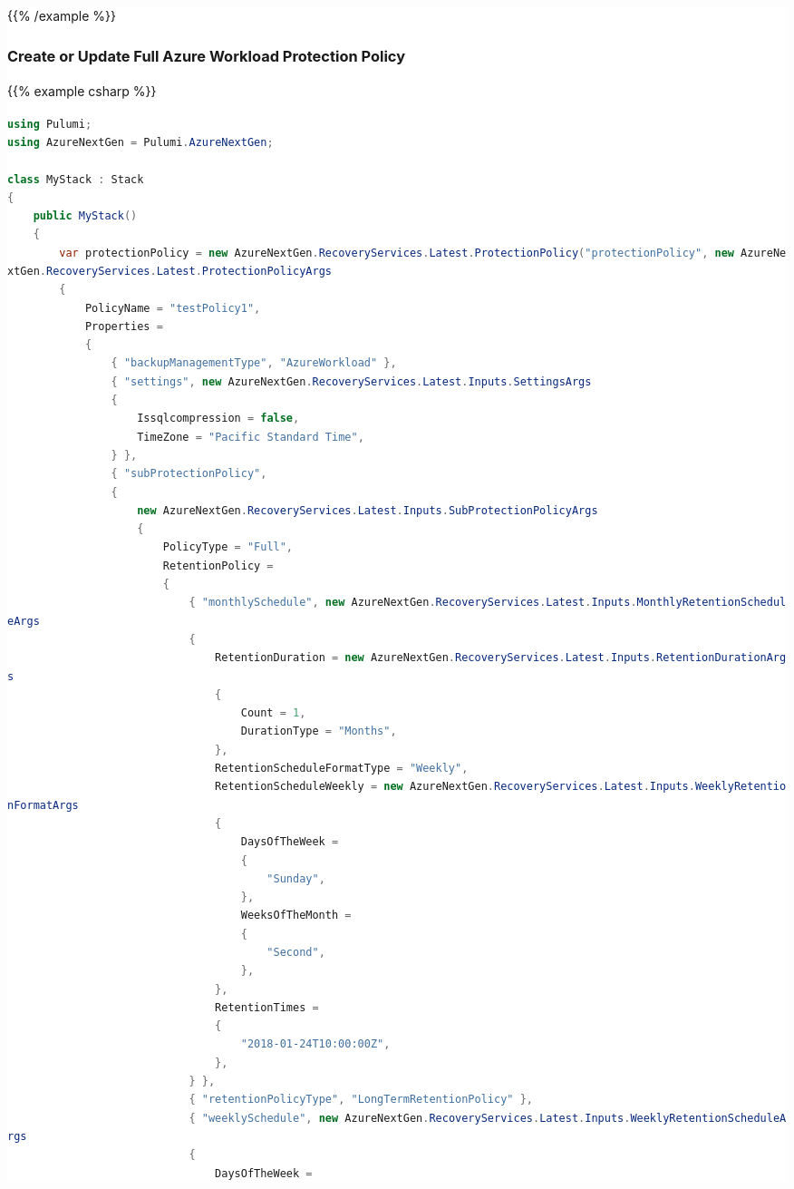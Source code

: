 {{% /example %}}

### Create or Update Full Azure Workload Protection Policy
{{% example csharp %}}
```csharp
using Pulumi;
using AzureNextGen = Pulumi.AzureNextGen;

class MyStack : Stack
{
    public MyStack()
    {
        var protectionPolicy = new AzureNextGen.RecoveryServices.Latest.ProtectionPolicy("protectionPolicy", new AzureNextGen.RecoveryServices.Latest.ProtectionPolicyArgs
        {
            PolicyName = "testPolicy1",
            Properties = 
            {
                { "backupManagementType", "AzureWorkload" },
                { "settings", new AzureNextGen.RecoveryServices.Latest.Inputs.SettingsArgs
                {
                    Issqlcompression = false,
                    TimeZone = "Pacific Standard Time",
                } },
                { "subProtectionPolicy", 
                {
                    new AzureNextGen.RecoveryServices.Latest.Inputs.SubProtectionPolicyArgs
                    {
                        PolicyType = "Full",
                        RetentionPolicy = 
                        {
                            { "monthlySchedule", new AzureNextGen.RecoveryServices.Latest.Inputs.MonthlyRetentionScheduleArgs
                            {
                                RetentionDuration = new AzureNextGen.RecoveryServices.Latest.Inputs.RetentionDurationArgs
                                {
                                    Count = 1,
                                    DurationType = "Months",
                                },
                                RetentionScheduleFormatType = "Weekly",
                                RetentionScheduleWeekly = new AzureNextGen.RecoveryServices.Latest.Inputs.WeeklyRetentionFormatArgs
                                {
                                    DaysOfTheWeek = 
                                    {
                                        "Sunday",
                                    },
                                    WeeksOfTheMonth = 
                                    {
                                        "Second",
                                    },
                                },
                                RetentionTimes = 
                                {
                                    "2018-01-24T10:00:00Z",
                                },
                            } },
                            { "retentionPolicyType", "LongTermRetentionPolicy" },
                            { "weeklySchedule", new AzureNextGen.RecoveryServices.Latest.Inputs.WeeklyRetentionScheduleArgs
                            {
                                DaysOfTheWeek = 
```